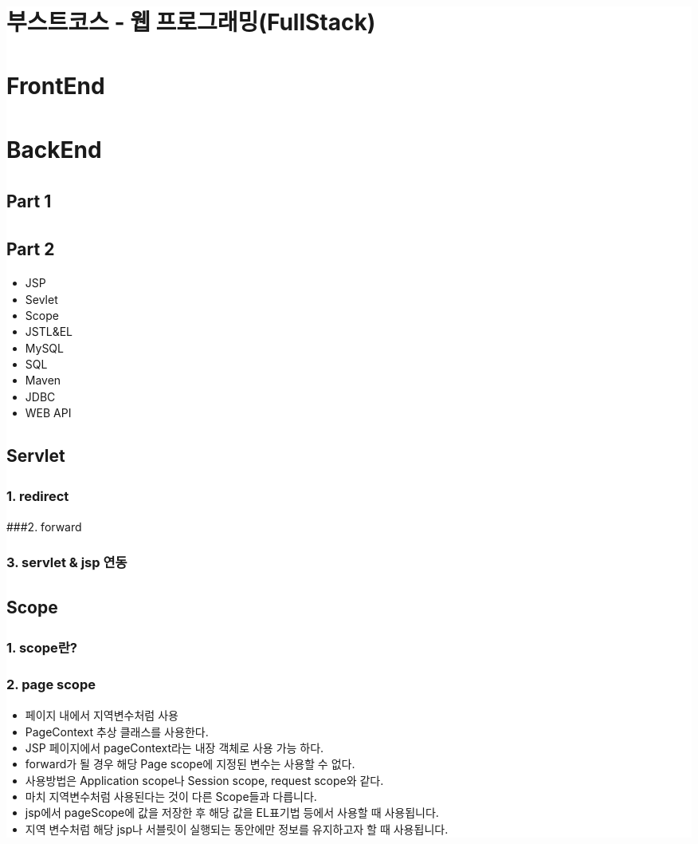 # 부스트코스 - 웹 프로그래밍(FullStack)

# FrontEnd







# BackEnd



## Part 1



## Part 2

- JSP
- Sevlet
- Scope
- JSTL&EL
- MySQL
- SQL
- Maven
- JDBC
- WEB API



## Servlet

### 1. redirect

###2. forward

### 3. servlet & jsp 연동



## Scope

### 1. scope란?



### 2. page scope

- 페이지 내에서 지역변수처럼 사용
- PageContext 추상 클래스를 사용한다.
- JSP 페이지에서 pageContext라는 내장 객체로 사용 가능 하다.
- forward가 될 경우 해당 Page scope에 지정된 변수는 사용할 수 없다.
- 사용방법은 Application scope나 Session scope, request scope와 같다.
- 마치 지역변수처럼 사용된다는 것이 다른 Scope들과 다릅니다.
- jsp에서 pageScope에 값을 저장한 후 해당 값을 EL표기법 등에서 사용할 때 사용됩니다.
- 지역 변수처럼 해당 jsp나 서블릿이 실행되는 동안에만 정보를 유지하고자 할 때 사용됩니다.
